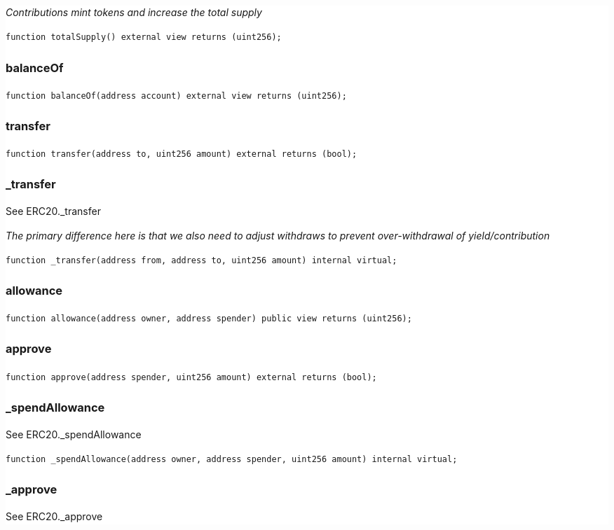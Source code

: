 *Contributions mint tokens and increase the total supply*


```solidity
function totalSupply() external view returns (uint256);
```

### balanceOf


```solidity
function balanceOf(address account) external view returns (uint256);
```

### transfer


```solidity
function transfer(address to, uint256 amount) external returns (bool);
```

### _transfer

See ERC20._transfer

*The primary difference here is that we also need to adjust withdraws
to prevent over-withdrawal of yield/contribution*


```solidity
function _transfer(address from, address to, uint256 amount) internal virtual;
```

### allowance


```solidity
function allowance(address owner, address spender) public view returns (uint256);
```

### approve


```solidity
function approve(address spender, uint256 amount) external returns (bool);
```

### _spendAllowance

See ERC20._spendAllowance


```solidity
function _spendAllowance(address owner, address spender, uint256 amount) internal virtual;
```

### _approve

See ERC20._approve

